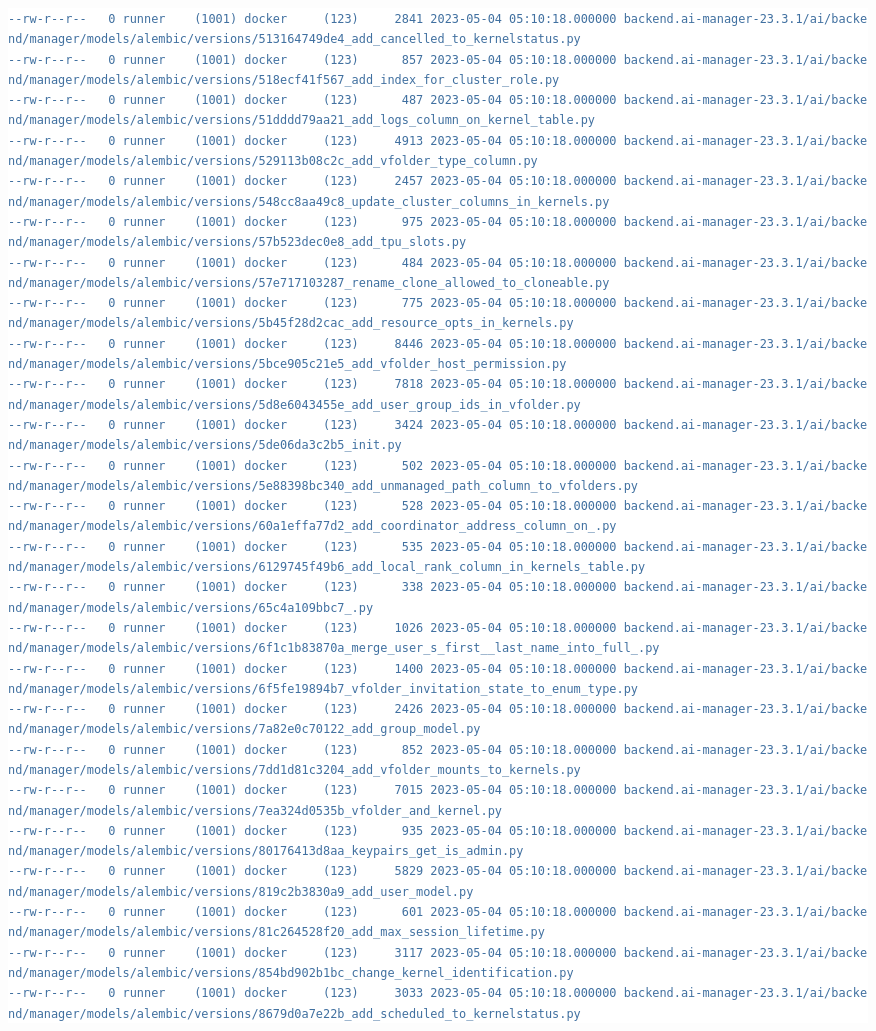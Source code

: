 ```diff
--rw-r--r--   0 runner    (1001) docker     (123)     2841 2023-05-04 05:10:18.000000 backend.ai-manager-23.3.1/ai/backend/manager/models/alembic/versions/513164749de4_add_cancelled_to_kernelstatus.py
--rw-r--r--   0 runner    (1001) docker     (123)      857 2023-05-04 05:10:18.000000 backend.ai-manager-23.3.1/ai/backend/manager/models/alembic/versions/518ecf41f567_add_index_for_cluster_role.py
--rw-r--r--   0 runner    (1001) docker     (123)      487 2023-05-04 05:10:18.000000 backend.ai-manager-23.3.1/ai/backend/manager/models/alembic/versions/51dddd79aa21_add_logs_column_on_kernel_table.py
--rw-r--r--   0 runner    (1001) docker     (123)     4913 2023-05-04 05:10:18.000000 backend.ai-manager-23.3.1/ai/backend/manager/models/alembic/versions/529113b08c2c_add_vfolder_type_column.py
--rw-r--r--   0 runner    (1001) docker     (123)     2457 2023-05-04 05:10:18.000000 backend.ai-manager-23.3.1/ai/backend/manager/models/alembic/versions/548cc8aa49c8_update_cluster_columns_in_kernels.py
--rw-r--r--   0 runner    (1001) docker     (123)      975 2023-05-04 05:10:18.000000 backend.ai-manager-23.3.1/ai/backend/manager/models/alembic/versions/57b523dec0e8_add_tpu_slots.py
--rw-r--r--   0 runner    (1001) docker     (123)      484 2023-05-04 05:10:18.000000 backend.ai-manager-23.3.1/ai/backend/manager/models/alembic/versions/57e717103287_rename_clone_allowed_to_cloneable.py
--rw-r--r--   0 runner    (1001) docker     (123)      775 2023-05-04 05:10:18.000000 backend.ai-manager-23.3.1/ai/backend/manager/models/alembic/versions/5b45f28d2cac_add_resource_opts_in_kernels.py
--rw-r--r--   0 runner    (1001) docker     (123)     8446 2023-05-04 05:10:18.000000 backend.ai-manager-23.3.1/ai/backend/manager/models/alembic/versions/5bce905c21e5_add_vfolder_host_permission.py
--rw-r--r--   0 runner    (1001) docker     (123)     7818 2023-05-04 05:10:18.000000 backend.ai-manager-23.3.1/ai/backend/manager/models/alembic/versions/5d8e6043455e_add_user_group_ids_in_vfolder.py
--rw-r--r--   0 runner    (1001) docker     (123)     3424 2023-05-04 05:10:18.000000 backend.ai-manager-23.3.1/ai/backend/manager/models/alembic/versions/5de06da3c2b5_init.py
--rw-r--r--   0 runner    (1001) docker     (123)      502 2023-05-04 05:10:18.000000 backend.ai-manager-23.3.1/ai/backend/manager/models/alembic/versions/5e88398bc340_add_unmanaged_path_column_to_vfolders.py
--rw-r--r--   0 runner    (1001) docker     (123)      528 2023-05-04 05:10:18.000000 backend.ai-manager-23.3.1/ai/backend/manager/models/alembic/versions/60a1effa77d2_add_coordinator_address_column_on_.py
--rw-r--r--   0 runner    (1001) docker     (123)      535 2023-05-04 05:10:18.000000 backend.ai-manager-23.3.1/ai/backend/manager/models/alembic/versions/6129745f49b6_add_local_rank_column_in_kernels_table.py
--rw-r--r--   0 runner    (1001) docker     (123)      338 2023-05-04 05:10:18.000000 backend.ai-manager-23.3.1/ai/backend/manager/models/alembic/versions/65c4a109bbc7_.py
--rw-r--r--   0 runner    (1001) docker     (123)     1026 2023-05-04 05:10:18.000000 backend.ai-manager-23.3.1/ai/backend/manager/models/alembic/versions/6f1c1b83870a_merge_user_s_first__last_name_into_full_.py
--rw-r--r--   0 runner    (1001) docker     (123)     1400 2023-05-04 05:10:18.000000 backend.ai-manager-23.3.1/ai/backend/manager/models/alembic/versions/6f5fe19894b7_vfolder_invitation_state_to_enum_type.py
--rw-r--r--   0 runner    (1001) docker     (123)     2426 2023-05-04 05:10:18.000000 backend.ai-manager-23.3.1/ai/backend/manager/models/alembic/versions/7a82e0c70122_add_group_model.py
--rw-r--r--   0 runner    (1001) docker     (123)      852 2023-05-04 05:10:18.000000 backend.ai-manager-23.3.1/ai/backend/manager/models/alembic/versions/7dd1d81c3204_add_vfolder_mounts_to_kernels.py
--rw-r--r--   0 runner    (1001) docker     (123)     7015 2023-05-04 05:10:18.000000 backend.ai-manager-23.3.1/ai/backend/manager/models/alembic/versions/7ea324d0535b_vfolder_and_kernel.py
--rw-r--r--   0 runner    (1001) docker     (123)      935 2023-05-04 05:10:18.000000 backend.ai-manager-23.3.1/ai/backend/manager/models/alembic/versions/80176413d8aa_keypairs_get_is_admin.py
--rw-r--r--   0 runner    (1001) docker     (123)     5829 2023-05-04 05:10:18.000000 backend.ai-manager-23.3.1/ai/backend/manager/models/alembic/versions/819c2b3830a9_add_user_model.py
--rw-r--r--   0 runner    (1001) docker     (123)      601 2023-05-04 05:10:18.000000 backend.ai-manager-23.3.1/ai/backend/manager/models/alembic/versions/81c264528f20_add_max_session_lifetime.py
--rw-r--r--   0 runner    (1001) docker     (123)     3117 2023-05-04 05:10:18.000000 backend.ai-manager-23.3.1/ai/backend/manager/models/alembic/versions/854bd902b1bc_change_kernel_identification.py
--rw-r--r--   0 runner    (1001) docker     (123)     3033 2023-05-04 05:10:18.000000 backend.ai-manager-23.3.1/ai/backend/manager/models/alembic/versions/8679d0a7e22b_add_scheduled_to_kernelstatus.py
```